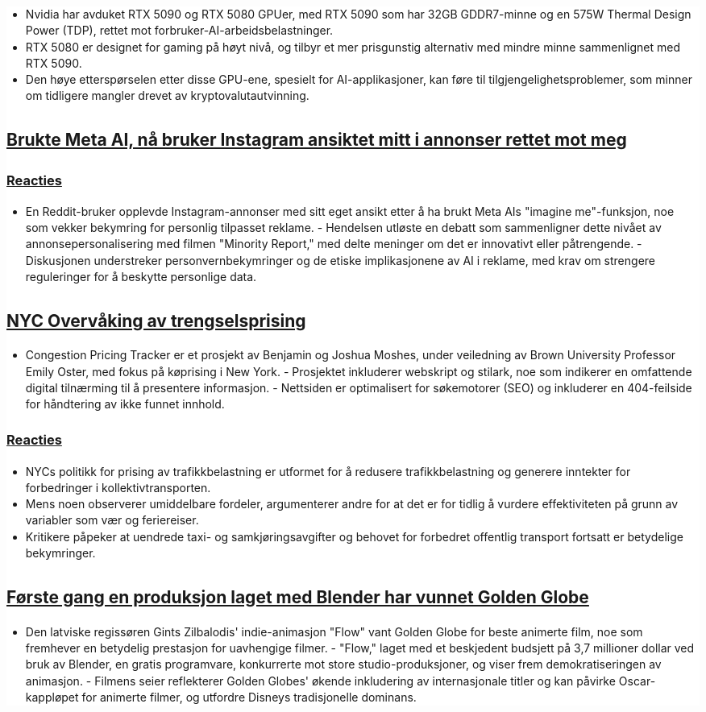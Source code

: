 - Nvidia har avduket RTX 5090 og RTX 5080 GPUer, med RTX 5090 som har 32GB GDDR7-minne og en 575W Thermal Design Power (TDP), rettet mot forbruker-AI-arbeidsbelastninger.
- RTX 5080 er designet for gaming på høyt nivå, og tilbyr et mer prisgunstig alternativ med mindre minne sammenlignet med RTX 5090.
- Den høye etterspørselen etter disse GPU-ene, spesielt for AI-applikasjoner, kan føre til tilgjengelighetsproblemer, som minner om tidligere mangler drevet av kryptovalutautvinning.

## [Brukte Meta AI, nå bruker Instagram ansiktet mitt i annonser rettet mot meg](https://old.reddit.com/r/ABoringDystopia/comments/1ht7fft/used_meta_ai_to_edit_a_selfie_now_instagram_is/)

### [Reacties](https://news.ycombinator.com/item?id=42615538)

- En Reddit-bruker opplevde Instagram-annonser med sitt eget ansikt etter å ha brukt Meta AIs "imagine me"-funksjon, noe som vekker bekymring for personlig tilpasset reklame. - Hendelsen utløste en debatt som sammenligner dette nivået av annonsepersonalisering med filmen "Minority Report," med delte meninger om det er innovativt eller påtrengende. - Diskusjonen understreker personvernbekymringer og de etiske implikasjonene av AI i reklame, med krav om strengere reguleringer for å beskytte personlige data.

## [NYC Overvåking av trengselsprising](https://www.congestion-pricing-tracker.com/)

- Congestion Pricing Tracker er et prosjekt av Benjamin og Joshua Moshes, under veiledning av Brown University Professor Emily Oster, med fokus på køprising i New York. - Prosjektet inkluderer webskript og stilark, noe som indikerer en omfattende digital tilnærming til å presentere informasjon. - Nettsiden er optimalisert for søkemotorer (SEO) og inkluderer en 404-feilside for håndtering av ikke funnet innhold.

### [Reacties](https://news.ycombinator.com/item?id=42616700)

- NYCs politikk for prising av trafikkbelastning er utformet for å redusere trafikkbelastning og generere inntekter for forbedringer i kollektivtransporten.
- Mens noen observerer umiddelbare fordeler, argumenterer andre for at det er for tidlig å vurdere effektiviteten på grunn av variabler som vær og feriereiser.
- Kritikere påpeker at uendrede taxi- og samkjøringsavgifter og behovet for forbedret offentlig transport fortsatt er betydelige bekymringer.

## [Første gang en produksjon laget med Blender har vunnet Golden Globe](https://variety.com/2025/film/columns/flow-golden-globe-win-independent-animation-1236266805/)

- Den latviske regissøren Gints Zilbalodis' indie-animasjon "Flow" vant Golden Globe for beste animerte film, noe som fremhever en betydelig prestasjon for uavhengige filmer. - "Flow," laget med et beskjedent budsjett på 3,7 millioner dollar ved bruk av Blender, en gratis programvare, konkurrerte mot store studio-produksjoner, og viser frem demokratiseringen av animasjon. - Filmens seier reflekterer Golden Globes' økende inkludering av internasjonale titler og kan påvirke Oscar-kappløpet for animerte filmer, og utfordre Disneys tradisjonelle dominans.
